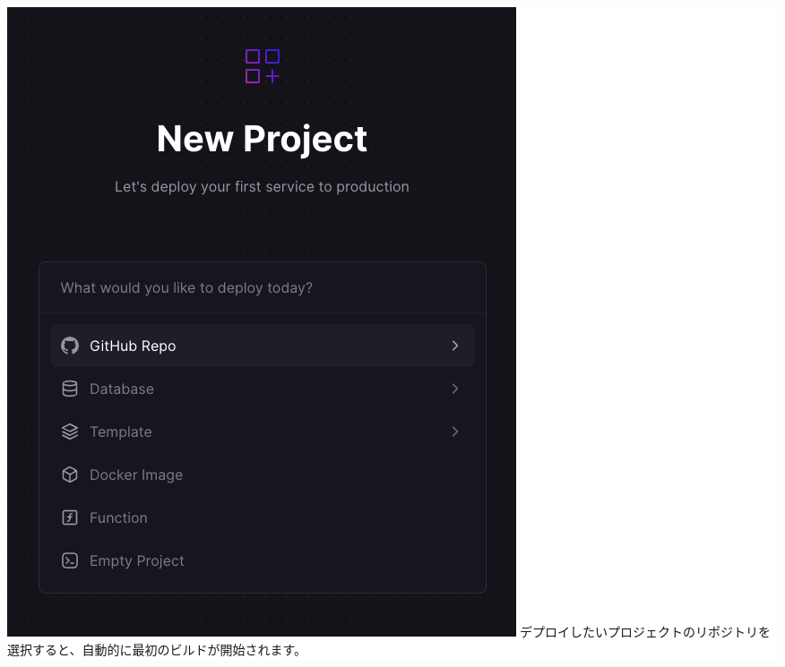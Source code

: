 ![](/images/railway_one_practice/select_newProject.png)
デプロイしたいプロジェクトのリポジトリを選択すると、自動的に最初のビルドが開始されます。